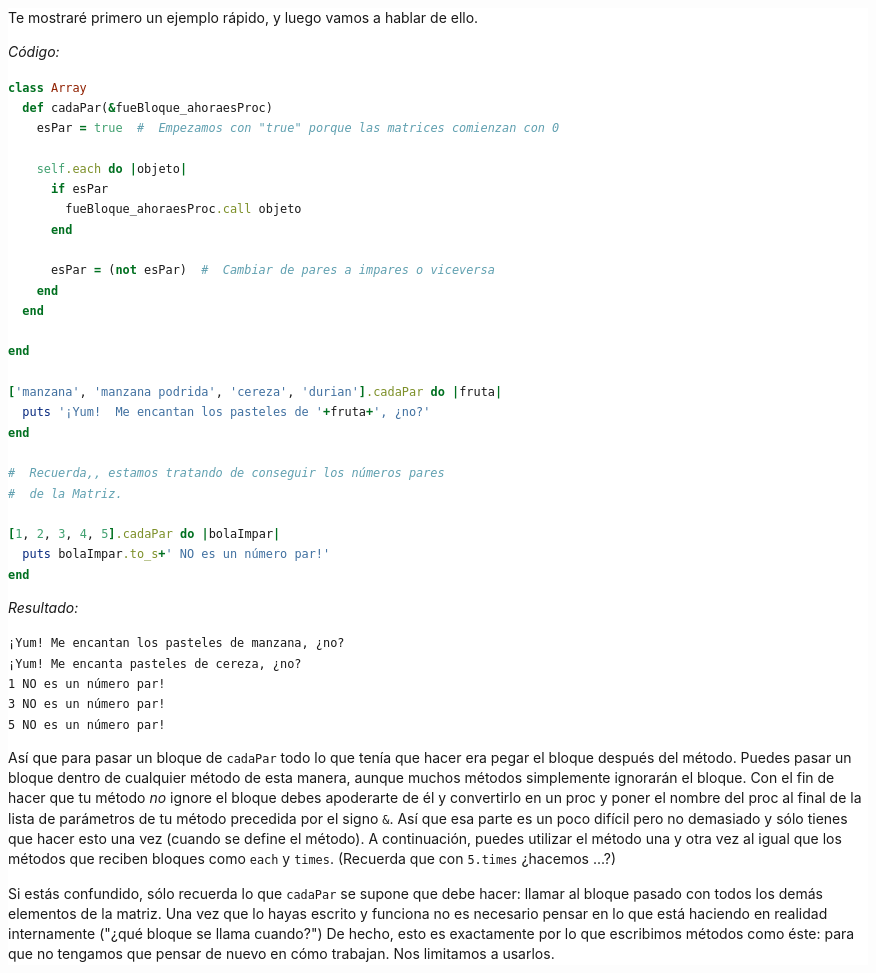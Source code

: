 Te mostraré primero un ejemplo rápido, y luego vamos a hablar de ello.

*Código:*

```ruby
class Array
  def cadaPar(&fueBloque_ahoraesProc)
    esPar = true  #  Empezamos con "true" porque las matrices comienzan con 0

    self.each do |objeto|
      if esPar
        fueBloque_ahoraesProc.call objeto
      end

      esPar = (not esPar)  #  Cambiar de pares a impares o viceversa
    end
  end

end

['manzana', 'manzana podrida', 'cereza', 'durian'].cadaPar do |fruta|
  puts '¡Yum!  Me encantan los pasteles de '+fruta+', ¿no?'
end

#  Recuerda,, estamos tratando de conseguir los números pares
#  de la Matriz.

[1, 2, 3, 4, 5].cadaPar do |bolaImpar|
  puts bolaImpar.to_s+' NO es un número par!'
end
```

*Resultado:*

```html
¡Yum! Me encantan los pasteles de manzana, ¿no?
¡Yum! Me encanta pasteles de cereza, ¿no?
1 NO es un número par!
3 NO es un número par!
5 NO es un número par!
```

Así que para pasar un bloque de `cadaPar` todo lo que tenía que hacer
era pegar el bloque después del método. Puedes pasar un bloque
dentro de cualquier método de esta manera, aunque muchos métodos simplemente
ignorarán el bloque. Con el fin de hacer que tu método *no* ignore el bloque
debes apoderarte de él y convertirlo en un proc y poner el nombre del proc
al final de la lista de parámetros de tu método precedida por el signo `&`.
Así que esa parte es un poco difícil pero no demasiado y sólo tienes que
hacer esto una vez (cuando se define el método). A continuación, puedes
utilizar el método una y otra vez al igual que los métodos que reciben bloques como
`each` y `times`. (Recuerda que con `5.times` ¿hacemos ...?)

Si estás confundido, sólo recuerda lo que `cadaPar` se supone que debe hacer:
llamar al bloque pasado con todos los demás elementos de la matriz. Una vez que lo
hayas escrito y funciona no es necesario pensar en lo que está haciendo en
realidad internamente ("¿qué bloque se llama cuando?") De hecho, esto es
exactamente por lo que escribimos métodos como éste: para que no tengamos
que pensar de nuevo en cómo trabajan. Nos limitamos a usarlos.
